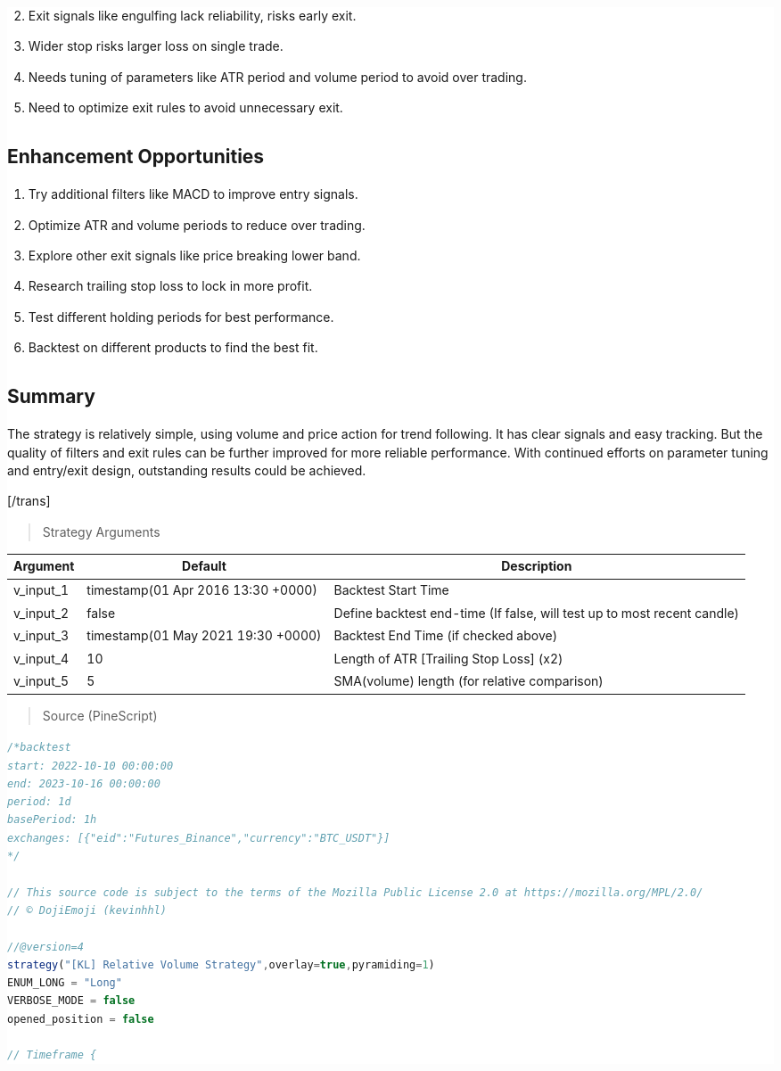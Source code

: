 2. Exit signals like engulfing lack reliability, risks early exit.

3. Wider stop risks larger loss on single trade. 

4. Needs tuning of parameters like ATR period and volume period to avoid over trading.

5. Need to optimize exit rules to avoid unnecessary exit.

## Enhancement Opportunities 

1. Try additional filters like MACD to improve entry signals.

2. Optimize ATR and volume periods to reduce over trading.

3. Explore other exit signals like price breaking lower band. 

4. Research trailing stop loss to lock in more profit.

5. Test different holding periods for best performance.

6. Backtest on different products to find the best fit.

## Summary

The strategy is relatively simple, using volume and price action for trend following. It has clear signals and easy tracking. But the quality of filters and exit rules can be further improved for more reliable performance. With continued efforts on parameter tuning and entry/exit design, outstanding results could be achieved.

[/trans]

> Strategy Arguments



|Argument|Default|Description|
|----|----|----|
|v_input_1|timestamp(01 Apr 2016 13:30 +0000)|Backtest Start Time|
|v_input_2|false|Define backtest end-time (If false, will test up to most recent candle)|
|v_input_3|timestamp(01 May 2021 19:30 +0000)|Backtest End Time (if checked above)|
|v_input_4|10|Length of ATR [Trailing Stop Loss] (x2)|
|v_input_5|5|SMA(volume) length (for relative comparison)|


> Source (PineScript)

``` javascript
/*backtest
start: 2022-10-10 00:00:00
end: 2023-10-16 00:00:00
period: 1d
basePeriod: 1h
exchanges: [{"eid":"Futures_Binance","currency":"BTC_USDT"}]
*/

// This source code is subject to the terms of the Mozilla Public License 2.0 at https://mozilla.org/MPL/2.0/
// © DojiEmoji (kevinhhl)

//@version=4
strategy("[KL] Relative Volume Strategy",overlay=true,pyramiding=1)
ENUM_LONG = "Long"
VERBOSE_MODE = false
opened_position = false

// Timeframe {
```